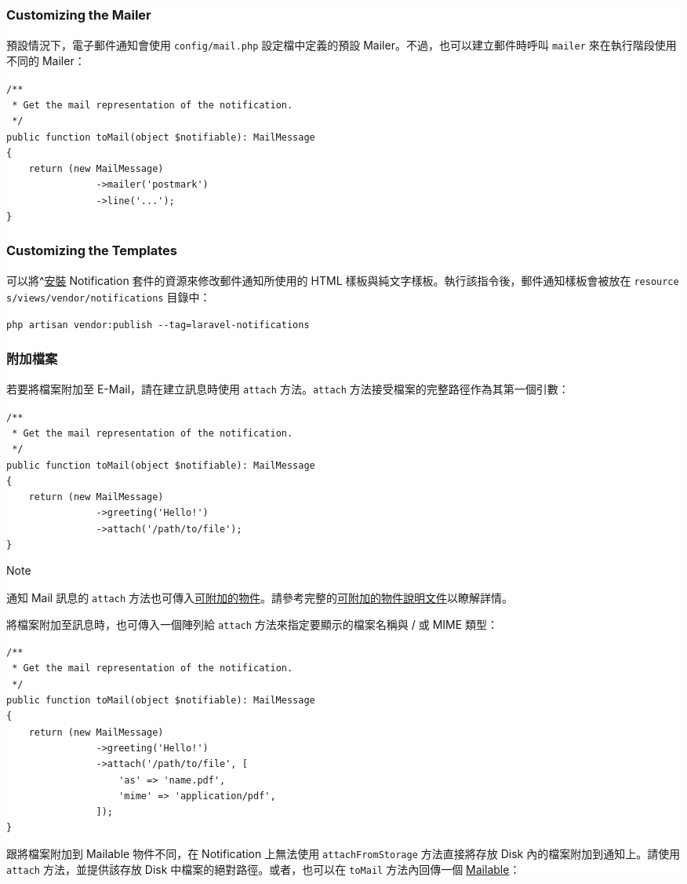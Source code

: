 ### Customizing the Mailer

預設情況下，電子郵件通知會使用 `config/mail.php` 設定檔中定義的預設 Mailer。不過，也可以建立郵件時呼叫 `mailer` 來在執行階段使用不同的 Mailer：

    /**
     * Get the mail representation of the notification.
     */
    public function toMail(object $notifiable): MailMessage
    {
        return (new MailMessage)
                    ->mailer('postmark')
                    ->line('...');
    }
<a name="customizing-the-templates"></a>

### Customizing the Templates

可以將^[安裝](Publish) Notification 套件的資源來修改郵件通知所使用的 HTML 樣板與純文字樣板。執行該指令後，郵件通知樣板會被放在 `resources/views/vendor/notifications` 目錄中：

```shell
php artisan vendor:publish --tag=laravel-notifications
```
<a name="mail-attachments"></a>

### 附加檔案

若要將檔案附加至 E-Mail，請在建立訊息時使用 `attach` 方法。`attach` 方法接受檔案的完整路徑作為其第一個引數：

    /**
     * Get the mail representation of the notification.
     */
    public function toMail(object $notifiable): MailMessage
    {
        return (new MailMessage)
                    ->greeting('Hello!')
                    ->attach('/path/to/file');
    }
> [!NOTE]  
> 通知 Mail 訊息的 `attach` 方法也可傳入[可附加的物件](/docs/{{version}}/mail#attachable-objects)。請參考完整的[可附加的物件說明文件](/docs/{{version}}/mail#attachable-objects)以瞭解詳情。

將檔案附加至訊息時，也可傳入一個陣列給 `attach` 方法來指定要顯示的檔案名稱與 / 或 MIME 類型：

    /**
     * Get the mail representation of the notification.
     */
    public function toMail(object $notifiable): MailMessage
    {
        return (new MailMessage)
                    ->greeting('Hello!')
                    ->attach('/path/to/file', [
                        'as' => 'name.pdf',
                        'mime' => 'application/pdf',
                    ]);
    }
跟將檔案附加到 Mailable 物件不同，在 Notification 上無法使用 `attachFromStorage` 方法直接將存放 Disk 內的檔案附加到通知上。請使用 `attach` 方法，並提供該存放 Disk 中檔案的絕對路徑。或者，也可以在 `toMail` 方法內回傳一個 [Mailable](/docs/{{version}}/mail#generating-mailables)：
